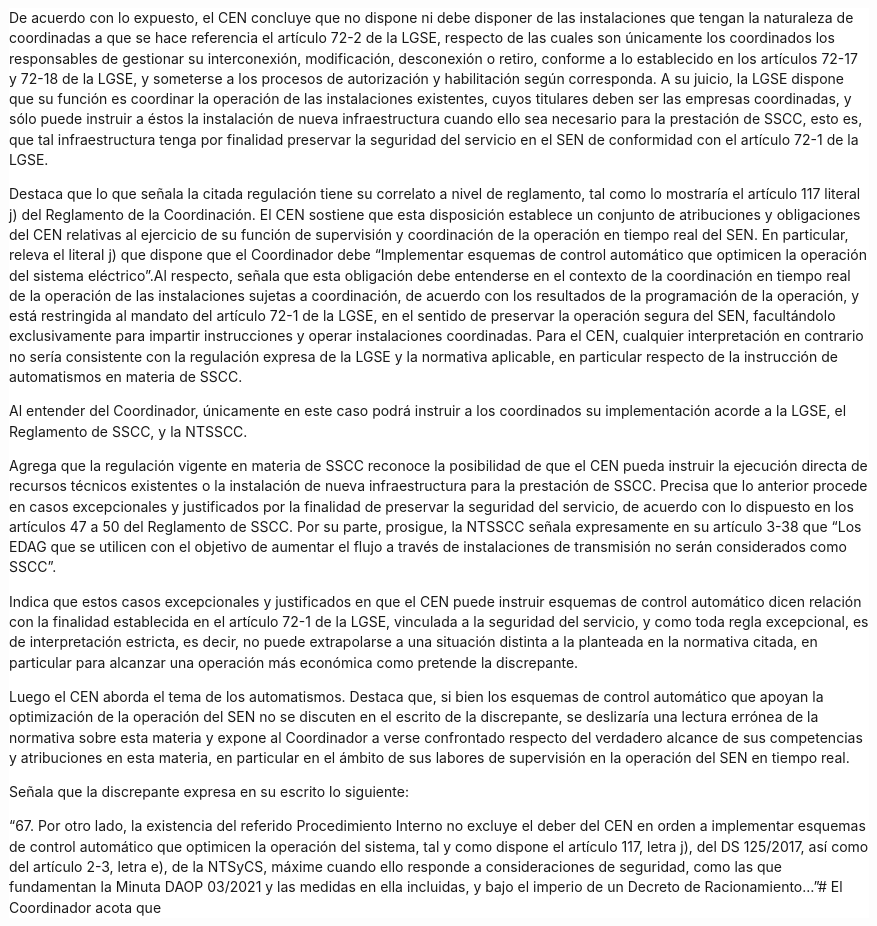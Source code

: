 De acuerdo con lo expuesto, el CEN concluye que no dispone ni debe disponer de las instalaciones que tengan la naturaleza de coordinadas a que se hace referencia el artículo 72-2 de la LGSE, respecto de las cuales son únicamente los coordinados los responsables de gestionar su interconexión, modificación, desconexión o retiro, conforme a lo establecido en los artículos 72-17 y 72-18 de la LGSE, y someterse a los procesos de autorización y habilitación según corresponda. A su juicio, la LGSE dispone que su función es coordinar la operación de las instalaciones existentes, cuyos titulares deben ser las empresas coordinadas, y sólo puede instruir a éstos la instalación de nueva infraestructura cuando ello sea necesario para la prestación de SSCC, esto es, que tal infraestructura tenga por finalidad preservar la seguridad del servicio en el SEN de conformidad con el artículo 72-1 de la LGSE.

Destaca que lo que señala la citada regulación tiene su correlato a nivel de reglamento, tal como lo mostraría el artículo 117 literal j) del Reglamento de la Coordinación. El CEN sostiene que esta disposición establece un conjunto de atribuciones y obligaciones del CEN relativas al ejercicio de su función de supervisión y coordinación de la operación en tiempo real del SEN. En particular, releva el literal j) que dispone que el Coordinador debe “Implementar esquemas de control automático que optimicen la operación del sistema eléctrico”.Al respecto, señala que esta obligación debe entenderse en el contexto de la coordinación en tiempo real de la operación de las instalaciones sujetas a coordinación, de acuerdo con los resultados de la programación de la operación, y está restringida al mandato del artículo 72-1 de la LGSE, en el sentido de preservar la operación segura del SEN, facultándolo exclusivamente para impartir instrucciones y operar instalaciones coordinadas. Para el CEN, cualquier interpretación en contrario no sería consistente con la regulación expresa de la LGSE y la normativa aplicable, en particular respecto de la instrucción de automatismos en materia de SSCC.

Al entender del Coordinador, únicamente en este caso podrá instruir a los coordinados su implementación acorde a la LGSE, el Reglamento de SSCC, y la NTSSCC.

Agrega que la regulación vigente en materia de SSCC reconoce la posibilidad de que el CEN pueda instruir la ejecución directa de recursos técnicos existentes o la instalación de nueva infraestructura para la prestación de SSCC. Precisa que lo anterior procede en casos excepcionales y justificados por la finalidad de preservar la seguridad del servicio, de acuerdo con lo dispuesto en los artículos 47 a 50 del Reglamento de SSCC. Por su parte, prosigue, la NTSSCC señala expresamente en su artículo 3-38 que “Los EDAG que se utilicen con el objetivo de aumentar el flujo a través de instalaciones de transmisión no serán considerados como SSCC”.

Indica que estos casos excepcionales y justificados en que el CEN puede instruir esquemas de control automático dicen relación con la finalidad establecida en el artículo 72-1 de la LGSE, vinculada a la seguridad del servicio, y como toda regla excepcional, es de interpretación estricta, es decir, no puede extrapolarse a una situación distinta a la planteada en la normativa citada, en particular para alcanzar una operación más económica como pretende la discrepante.

Luego el CEN aborda el tema de los automatismos. Destaca que, si bien los esquemas de control automático que apoyan la optimización de la operación del SEN no se discuten en el escrito de la discrepante, se deslizaría una lectura errónea de la normativa sobre esta materia y expone al Coordinador a verse confrontado respecto del verdadero alcance de sus competencias y atribuciones en esta materia, en particular en el ámbito de sus labores de supervisión en la operación del SEN en tiempo real.

Señala que la discrepante expresa en su escrito lo siguiente:

“67. Por otro lado, la existencia del referido Procedimiento Interno no excluye el deber del CEN en orden a implementar esquemas de control automático que optimicen la operación del sistema, tal y como dispone el artículo 117, letra j), del DS 125/2017, así como del artículo 2-3, letra e), de la NTSyCS, máxime cuando ello responde a consideraciones de seguridad, como las que fundamentan la Minuta DAOP 03/2021 y las medidas en ella incluidas, y bajo el imperio de un Decreto de Racionamiento…”# El Coordinador acota que
